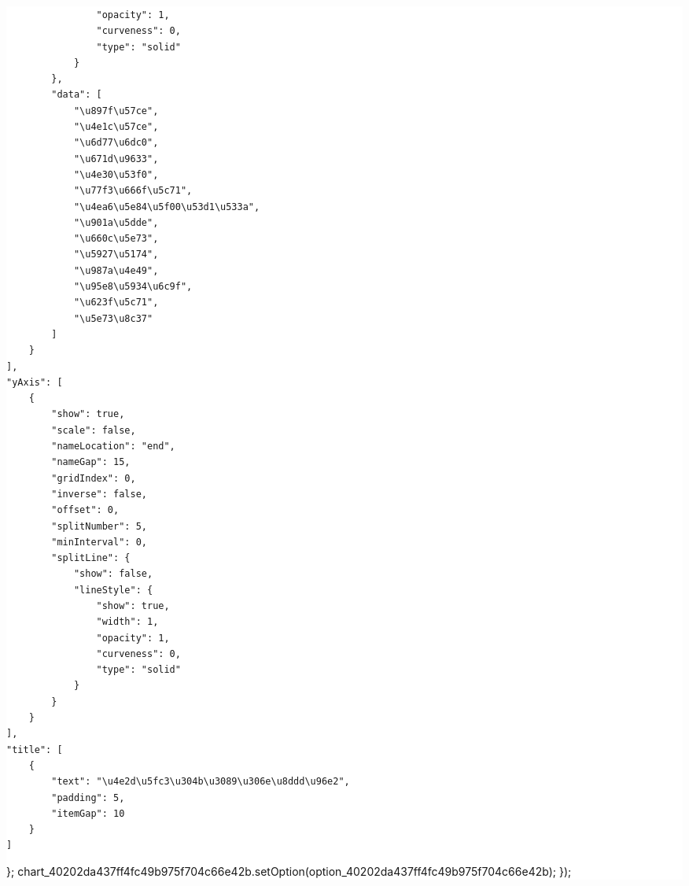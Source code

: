                     "opacity": 1,
                    "curveness": 0,
                    "type": "solid"
                }
            },
            "data": [
                "\u897f\u57ce",
                "\u4e1c\u57ce",
                "\u6d77\u6dc0",
                "\u671d\u9633",
                "\u4e30\u53f0",
                "\u77f3\u666f\u5c71",
                "\u4ea6\u5e84\u5f00\u53d1\u533a",
                "\u901a\u5dde",
                "\u660c\u5e73",
                "\u5927\u5174",
                "\u987a\u4e49",
                "\u95e8\u5934\u6c9f",
                "\u623f\u5c71",
                "\u5e73\u8c37"
            ]
        }
    ],
    "yAxis": [
        {
            "show": true,
            "scale": false,
            "nameLocation": "end",
            "nameGap": 15,
            "gridIndex": 0,
            "inverse": false,
            "offset": 0,
            "splitNumber": 5,
            "minInterval": 0,
            "splitLine": {
                "show": false,
                "lineStyle": {
                    "show": true,
                    "width": 1,
                    "opacity": 1,
                    "curveness": 0,
                    "type": "solid"
                }
            }
        }
    ],
    "title": [
        {
            "text": "\u4e2d\u5fc3\u304b\u3089\u306e\u8ddd\u96e2",
            "padding": 5,
            "itemGap": 10
        }
    ]
};
                chart_40202da437ff4fc49b975f704c66e42b.setOption(option_40202da437ff4fc49b975f704c66e42b);
        });
    </script>
